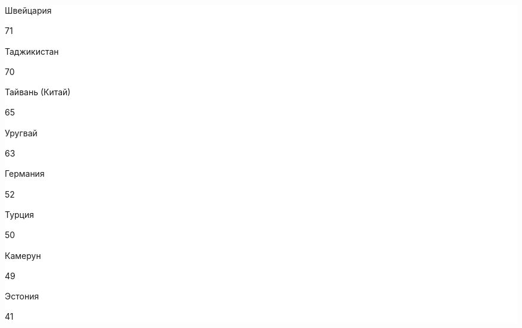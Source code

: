 




Швейцария


71






Таджикистан


70






Тайвань (Китай)


65






Уругвай


63






Германия


52






Турция


50






Камерун


49






Эстония


41
